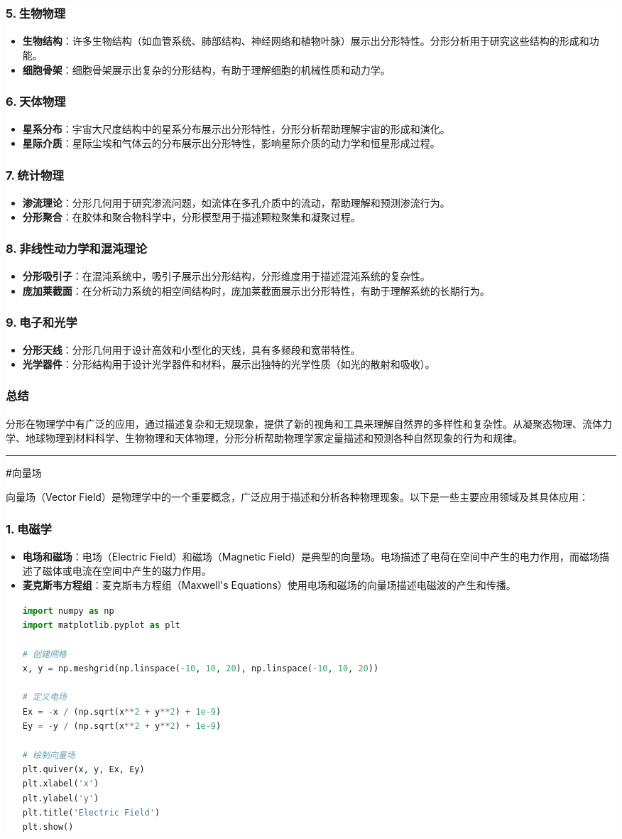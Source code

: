 ### 5. **生物物理**
- **生物结构**：许多生物结构（如血管系统、肺部结构、神经网络和植物叶脉）展示出分形特性。分形分析用于研究这些结构的形成和功能。
- **细胞骨架**：细胞骨架展示出复杂的分形结构，有助于理解细胞的机械性质和动力学。

### 6. **天体物理**
- **星系分布**：宇宙大尺度结构中的星系分布展示出分形特性，分形分析帮助理解宇宙的形成和演化。
- **星际介质**：星际尘埃和气体云的分布展示出分形特性，影响星际介质的动力学和恒星形成过程。

### 7. **统计物理**
- **渗流理论**：分形几何用于研究渗流问题，如流体在多孔介质中的流动，帮助理解和预测渗流行为。
- **分形聚合**：在胶体和聚合物科学中，分形模型用于描述颗粒聚集和凝聚过程。

### 8. **非线性动力学和混沌理论**
- **分形吸引子**：在混沌系统中，吸引子展示出分形结构，分形维度用于描述混沌系统的复杂性。
- **庞加莱截面**：在分析动力系统的相空间结构时，庞加莱截面展示出分形特性，有助于理解系统的长期行为。

### 9. **电子和光学**
- **分形天线**：分形几何用于设计高效和小型化的天线，具有多频段和宽带特性。
- **光学器件**：分形结构用于设计光学器件和材料，展示出独特的光学性质（如光的散射和吸收）。

### 总结
分形在物理学中有广泛的应用，通过描述复杂和无规现象，提供了新的视角和工具来理解自然界的多样性和复杂性。从凝聚态物理、流体力学、地球物理到材料科学、生物物理和天体物理，分形分析帮助物理学家定量描述和预测各种自然现象的行为和规律。

---

#向量场

向量场（Vector Field）是物理学中的一个重要概念，广泛应用于描述和分析各种物理现象。以下是一些主要应用领域及其具体应用：

### 1. **电磁学**
- **电场和磁场**：电场（Electric Field）和磁场（Magnetic Field）是典型的向量场。电场描述了电荷在空间中产生的电力作用，而磁场描述了磁体或电流在空间中产生的磁力作用。
- **麦克斯韦方程组**：麦克斯韦方程组（Maxwell's Equations）使用电场和磁场的向量场描述电磁波的产生和传播。
    ```python
    import numpy as np
    import matplotlib.pyplot as plt

    # 创建网格
    x, y = np.meshgrid(np.linspace(-10, 10, 20), np.linspace(-10, 10, 20))

    # 定义电场
    Ex = -x / (np.sqrt(x**2 + y**2) + 1e-9)
    Ey = -y / (np.sqrt(x**2 + y**2) + 1e-9)

    # 绘制向量场
    plt.quiver(x, y, Ex, Ey)
    plt.xlabel('x')
    plt.ylabel('y')
    plt.title('Electric Field')
    plt.show()
    ```
